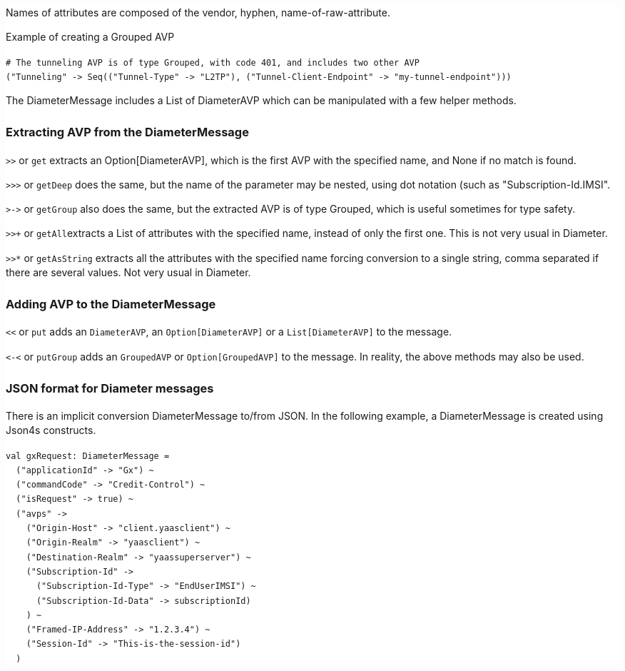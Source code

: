 Names of attributes are composed of the vendor, hyphen, name-of-raw-attribute.

Example of creating a Grouped AVP

```
# The tunneling AVP is of type Grouped, with code 401, and includes two other AVP
("Tunneling" -> Seq(("Tunnel-Type" -> "L2TP"), ("Tunnel-Client-Endpoint" -> "my-tunnel-endpoint")))
```

The DiameterMessage includes a List of DiameterAVP which can be manipulated with a few helper methods.

### Extracting AVP from the DiameterMessage

`>>` or `get` extracts an Option[DiameterAVP], which is the first AVP with the specified name, and None
if no match is found.

`>>>` or `getDeep` does the same, but the name of the parameter may be nested, using dot notation (such
as "Subscription-Id.IMSI".

`>->` or `getGroup` also does the same, but the extracted AVP is of type Grouped, which is useful sometimes
for type safety.

`>>+` or `getAll`extracts a List of attributes with the specified name, instead of only the first one. This
is not very usual in Diameter.

`>>*` or `getAsString` extracts all the attributes with the specified name forcing conversion to a single
string, comma separated if there are several values. Not very usual in Diameter.

### Adding AVP to the DiameterMessage

`<<` or `put` adds an `DiameterAVP`, an `Option[DiameterAVP]` or a `List[DiameterAVP]` to the message.

`<-<` or `putGroup` adds an `GroupedAVP` or `Option[GroupedAVP]` to the message. In reality, the above methods may also be used.

### JSON format for Diameter messages

There is an implicit conversion DiameterMessage to/from JSON. In the following example, a DiameterMessage
is created using Json4s constructs.

```
val gxRequest: DiameterMessage = 
  ("applicationId" -> "Gx") ~
  ("commandCode" -> "Credit-Control") ~
  ("isRequest" -> true) ~
  ("avps" ->
    ("Origin-Host" -> "client.yaasclient") ~
    ("Origin-Realm" -> "yaasclient") ~
    ("Destination-Realm" -> "yaassuperserver") ~
    ("Subscription-Id" ->
      ("Subscription-Id-Type" -> "EndUserIMSI") ~
      ("Subscription-Id-Data" -> subscriptionId)
    ) ~
    ("Framed-IP-Address" -> "1.2.3.4") ~
    ("Session-Id" -> "This-is-the-session-id")
  )
```

